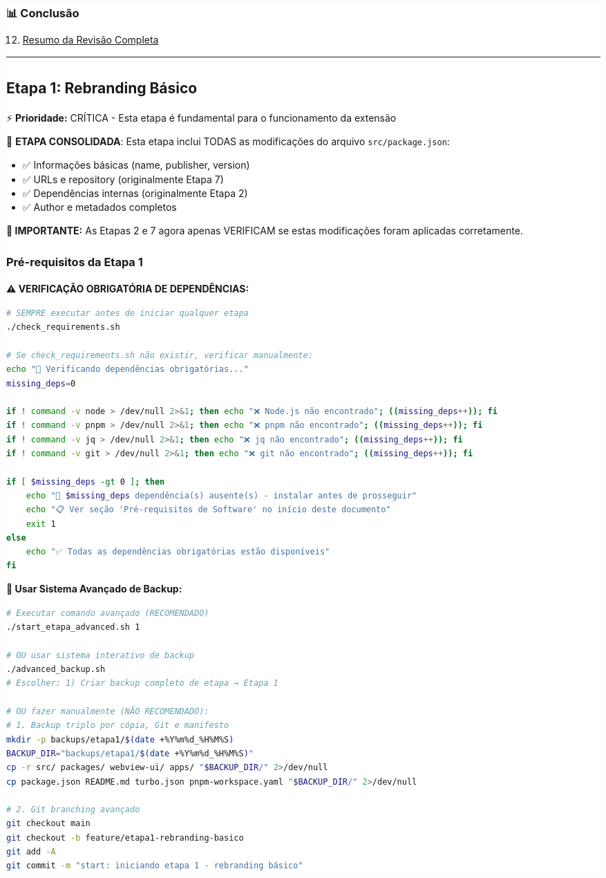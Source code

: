 ### 📊 Conclusão
12. [Resumo da Revisão Completa](#🎯-resumo-da-revisão-completa)

---

## Etapa 1: Rebranding Básico

⚡ **Prioridade:** CRÍTICA - Esta etapa é fundamental para o funcionamento da extensão

🔄 **ETAPA CONSOLIDADA**: Esta etapa inclui TODAS as modificações do arquivo `src/package.json`:
- ✅ Informações básicas (name, publisher, version)
- ✅ URLs e repository (originalmente Etapa 7)  
- ✅ Dependências internas (originalmente Etapa 2)
- ✅ Author e metadados completos

**📝 IMPORTANTE:** As Etapas 2 e 7 agora apenas VERIFICAM se estas modificações foram aplicadas corretamente.

### Pré-requisitos da Etapa 1

**⚠️ VERIFICAÇÃO OBRIGATÓRIA DE DEPENDÊNCIAS:**

```bash
# SEMPRE executar antes de iniciar qualquer etapa
./check_requirements.sh

# Se check_requirements.sh não existir, verificar manualmente:
echo "🔧 Verificando dependências obrigatórias..."
missing_deps=0

if ! command -v node > /dev/null 2>&1; then echo "❌ Node.js não encontrado"; ((missing_deps++)); fi
if ! command -v pnpm > /dev/null 2>&1; then echo "❌ pnpm não encontrado"; ((missing_deps++)); fi
if ! command -v jq > /dev/null 2>&1; then echo "❌ jq não encontrado"; ((missing_deps++)); fi
if ! command -v git > /dev/null 2>&1; then echo "❌ git não encontrado"; ((missing_deps++)); fi

if [ $missing_deps -gt 0 ]; then
    echo "🚨 $missing_deps dependência(s) ausente(s) - instalar antes de prosseguir"
    echo "📋 Ver seção 'Pré-requisitos de Software' no início deste documento"
    exit 1
else
    echo "✅ Todas as dependências obrigatórias estão disponíveis"
fi
```

**🚀 Usar Sistema Avançado de Backup:**

```bash
# Executar comando avançado (RECOMENDADO)
./start_etapa_advanced.sh 1

# OU usar sistema interativo de backup
./advanced_backup.sh
# Escolher: 1) Criar backup completo de etapa → Etapa 1

# OU fazer manualmente (NÃO RECOMENDADO):
# 1. Backup triplo por cópia, Git e manifesto
mkdir -p backups/etapa1/$(date +%Y%m%d_%H%M%S)
BACKUP_DIR="backups/etapa1/$(date +%Y%m%d_%H%M%S)"
cp -r src/ packages/ webview-ui/ apps/ "$BACKUP_DIR/" 2>/dev/null
cp package.json README.md turbo.json pnpm-workspace.yaml "$BACKUP_DIR/" 2>/dev/null

# 2. Git branching avançado
git checkout main
git checkout -b feature/etapa1-rebranding-basico
git add -A
git commit -m "start: iniciando etapa 1 - rebranding básico"
```